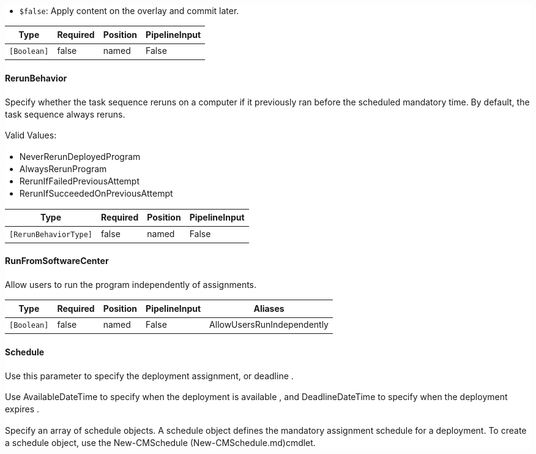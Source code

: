 
* `$false`: Apply content on the overlay and commit later.






|Type       |Required|Position|PipelineInput|
|-----------|--------|--------|-------------|
|`[Boolean]`|false   |named   |False        |



#### **RerunBehavior**

Specify whether the task sequence reruns on a computer if it previously ran before the scheduled mandatory time. By default, the task sequence always reruns.



Valid Values:

* NeverRerunDeployedProgram
* AlwaysRerunProgram
* RerunIfFailedPreviousAttempt
* RerunIfSucceededOnPreviousAttempt






|Type                 |Required|Position|PipelineInput|
|---------------------|--------|--------|-------------|
|`[RerunBehaviorType]`|false   |named   |False        |



#### **RunFromSoftwareCenter**

Allow users to run the program independently of assignments.






|Type       |Required|Position|PipelineInput|Aliases                   |
|-----------|--------|--------|-------------|--------------------------|
|`[Boolean]`|false   |named   |False        |AllowUsersRunIndependently|



#### **Schedule**

Use this parameter to specify the deployment assignment, or deadline .


Use AvailableDateTime to specify when the deployment is available , and DeadlineDateTime to specify when the deployment expires .


Specify an array of schedule objects. A schedule object defines the mandatory assignment schedule for a deployment. To create a schedule object, use the New-CMSchedule (New-CMSchedule.md)cmdlet.
